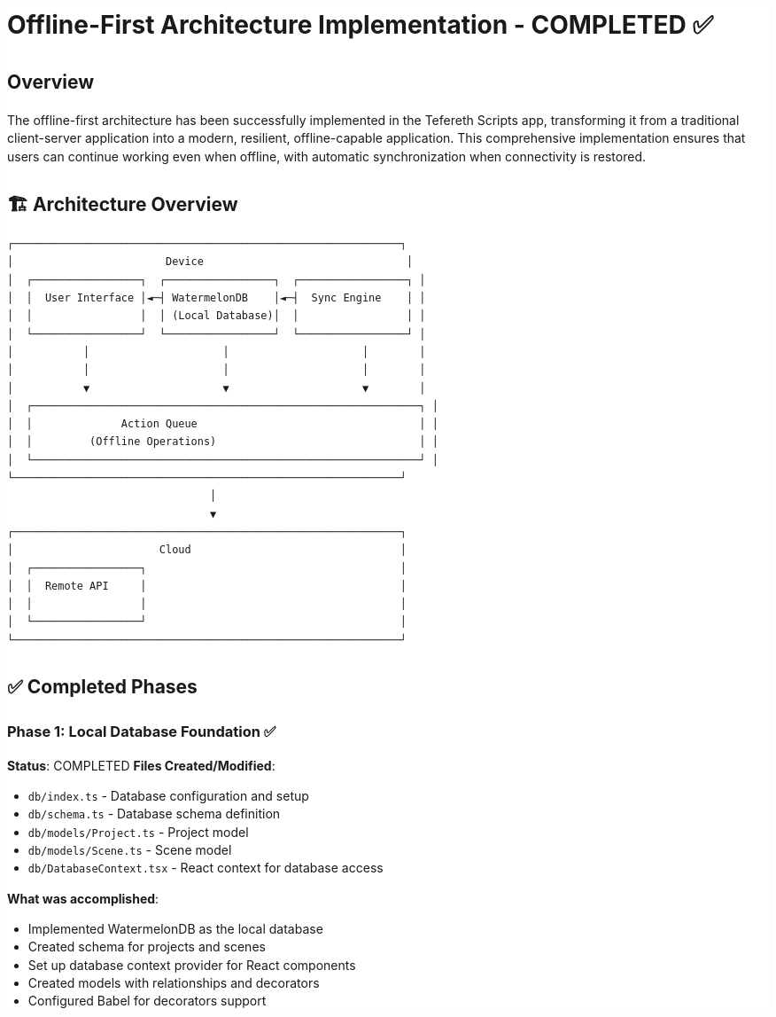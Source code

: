 # Offline-First Architecture Implementation - COMPLETED ✅

## Overview

The offline-first architecture has been successfully implemented in the Tefereth Scripts app, transforming it from a traditional client-server application into a modern, resilient, offline-capable application. This comprehensive implementation ensures that users can continue working even when offline, with automatic synchronization when connectivity is restored.

## 🏗️ Architecture Overview

```
┌─────────────────────────────────────────────────────────────┐
│                        Device                                │
│  ┌─────────────────┐  ┌─────────────────┐  ┌─────────────────┐ │
│  │  User Interface │◄─┤ WatermelonDB    │◄─┤  Sync Engine    │ │
│  │                 │  │ (Local Database)│  │                 │ │
│  └─────────────────┘  └─────────────────┘  └─────────────────┘ │
│           │                     │                     │        │
│           │                     │                     │        │
│           ▼                     ▼                     ▼        │
│  ┌─────────────────────────────────────────────────────────────┐ │
│  │              Action Queue                                   │ │
│  │         (Offline Operations)                                │ │
│  └─────────────────────────────────────────────────────────────┘ │
└─────────────────────────────────────────────────────────────┘
                                │
                                ▼
┌─────────────────────────────────────────────────────────────┐
│                       Cloud                                 │
│  ┌─────────────────┐                                        │
│  │  Remote API     │                                        │
│  │                 │                                        │
│  └─────────────────┘                                        │
└─────────────────────────────────────────────────────────────┘
```

## ✅ Completed Phases

### Phase 1: Local Database Foundation ✅
**Status**: COMPLETED
**Files Created/Modified**:
- `db/index.ts` - Database configuration and setup
- `db/schema.ts` - Database schema definition
- `db/models/Project.ts` - Project model
- `db/models/Scene.ts` - Scene model
- `db/DatabaseContext.tsx` - React context for database access

**What was accomplished**:
- Implemented WatermelonDB as the local database
- Created schema for projects and scenes
- Set up database context provider for React components
- Created models with relationships and decorators
- Configured Babel for decorators support

